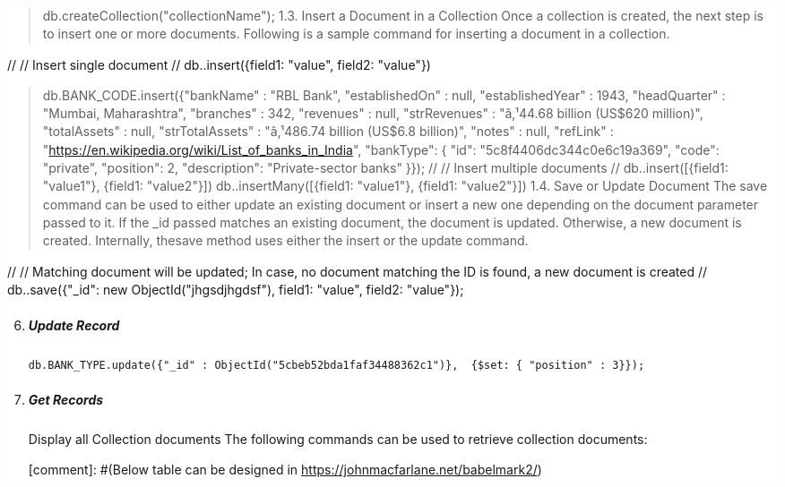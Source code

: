    >db.createCollection("collectionName");
   >1.3. Insert a Document in a Collection
   >Once a collection is created, the next step is to insert one or more documents. Following is a sample command for inserting a document in a collection.

   //
   // Insert single document
   //
   db.<collectionName>.insert({field1: "value", field2: "value"})

   >db.BANK_CODE.insert({"bankName" : "RBL Bank",
   >"establishedOn" : null,
   >"establishedYear" : 1943,
   >"headQuarter" : "Mumbai, Maharashtra",
   >"branches" : 342,
   >"revenues" : null,
   >"strRevenues" : "â‚¹44.68 billion (US$620 million)",
   >"totalAssets" : null,
   >"strTotalAssets" : "â‚¹486.74 billion (US$6.8 billion)",
   >"notes" : null,
   >"refLink" : "https://en.wikipedia.org/wiki/List_of_banks_in_India",
   >"bankType": {
   >	       "id": "5c8f4406dc344c0e6c19a369",
   >         "code": "private",
   >          "position": 2,
   >          "description": "Private-sector banks"
   >}});
   >//
   >// Insert multiple documents
   >//
   >db.<collectionName>.insert([{field1: "value1"}, {field1: "value2"}])
   >db.<collectionName>.insertMany([{field1: "value1"}, {field1: "value2"}])
   >1.4. Save or Update Document
   >The save command can be used to either update an existing document or insert a new one depending on the document parameter passed to it. If the _id passed matches an existing document, the document is updated. Otherwise, a new document is created. Internally, thesave method uses either the insert or the update command.

   //
   // Matching document will be updated; In case, no document matching the ID is found, a new document is created
   //
   db.<collectionName>.save({"_id": new ObjectId("jhgsdjhgdsf"), field1: "value", field2: "value"});

6. ##### Update Record

   ```
   db.BANK_TYPE.update({"_id" : ObjectId("5cbeb52bda1faf34488362c1")},  {$set: { "position" : 3}});
   ```

7. ##### Get Records

   Display all Collection documents
   The following commands can be used to retrieve collection documents:


   [comment]: #(Below table can be designed in https://johnmacfarlane.net/babelmark2/)
